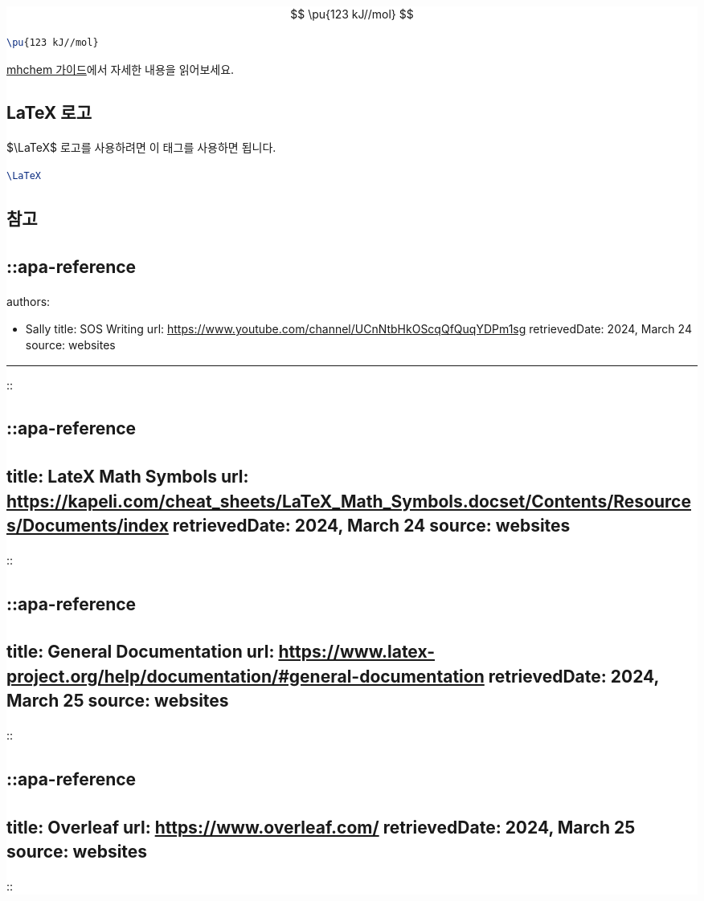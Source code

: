 $$
\pu{123 kJ//mol}
$$

```latex
\pu{123 kJ//mol}
```

[mhchem 가이드](https://mhchem.github.io/MathJax-mhchem/)에서 자세한 내용을 읽어보세요.

## LaTeX 로고

$\LaTeX$ 로고를 사용하려면 이 태그를 사용하면 됩니다.

```tex
\LaTeX
```

## 참고


::apa-reference
---
authors:
 - Sally
title: SOS Writing
url: https://www.youtube.com/channel/UCnNtbHkOScqQfQuqYDPm1sg
retrievedDate: 2024, March 24
source: websites
---
::

::apa-reference
---
title: LateX Math Symbols
url: https://kapeli.com/cheat_sheets/LaTeX_Math_Symbols.docset/Contents/Resources/Documents/index
retrievedDate: 2024, March 24
source: websites
---
::

::apa-reference
---
title: General Documentation
url: https://www.latex-project.org/help/documentation/#general-documentation
retrievedDate: 2024, March 25
source: websites
---
::

::apa-reference
---
title: Overleaf
url: https://www.overleaf.com/
retrievedDate: 2024, March 25
source: websites
---
::
